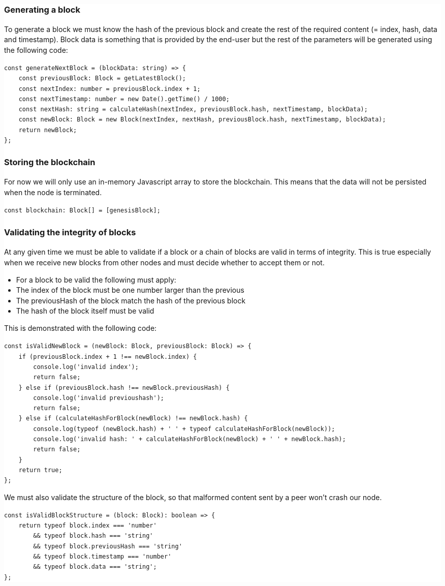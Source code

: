 ### Generating a block
To generate a block we must know the hash of the previous block and create the rest of the required content (= index, hash, data and timestamp). Block data is something that is provided by the end-user but the rest of the parameters will be generated using the following code:
```
const generateNextBlock = (blockData: string) => {
    const previousBlock: Block = getLatestBlock();
    const nextIndex: number = previousBlock.index + 1;
    const nextTimestamp: number = new Date().getTime() / 1000;
    const nextHash: string = calculateHash(nextIndex, previousBlock.hash, nextTimestamp, blockData);
    const newBlock: Block = new Block(nextIndex, nextHash, previousBlock.hash, nextTimestamp, blockData);
    return newBlock;
};
```

### Storing the blockchain
For now we will only use an in-memory Javascript array to store the blockchain. This means that the data will not be persisted when the node is terminated.
```
const blockchain: Block[] = [genesisBlock];
```

### Validating the integrity of blocks
At any given time we must be able to validate if a block or a chain of blocks are valid in terms of integrity. This is true especially when we receive new blocks from other nodes and must decide whether to accept them or not.
* For a block to be valid the following must apply:
* The index of the block must be one number larger than the previous
* The previousHash of the block match the hash of the previous block
* The hash of the block itself must be valid

This is demonstrated with the following code:
```
const isValidNewBlock = (newBlock: Block, previousBlock: Block) => {
    if (previousBlock.index + 1 !== newBlock.index) {
        console.log('invalid index');
        return false;
    } else if (previousBlock.hash !== newBlock.previousHash) {
        console.log('invalid previoushash');
        return false;
    } else if (calculateHashForBlock(newBlock) !== newBlock.hash) {
        console.log(typeof (newBlock.hash) + ' ' + typeof calculateHashForBlock(newBlock));
        console.log('invalid hash: ' + calculateHashForBlock(newBlock) + ' ' + newBlock.hash);
        return false;
    }
    return true;
};
```

We must also validate the structure of the block, so that malformed content sent by a peer won’t crash our node.
```
const isValidBlockStructure = (block: Block): boolean => {
    return typeof block.index === 'number'
        && typeof block.hash === 'string'
        && typeof block.previousHash === 'string'
        && typeof block.timestamp === 'number'
        && typeof block.data === 'string';
};
```
